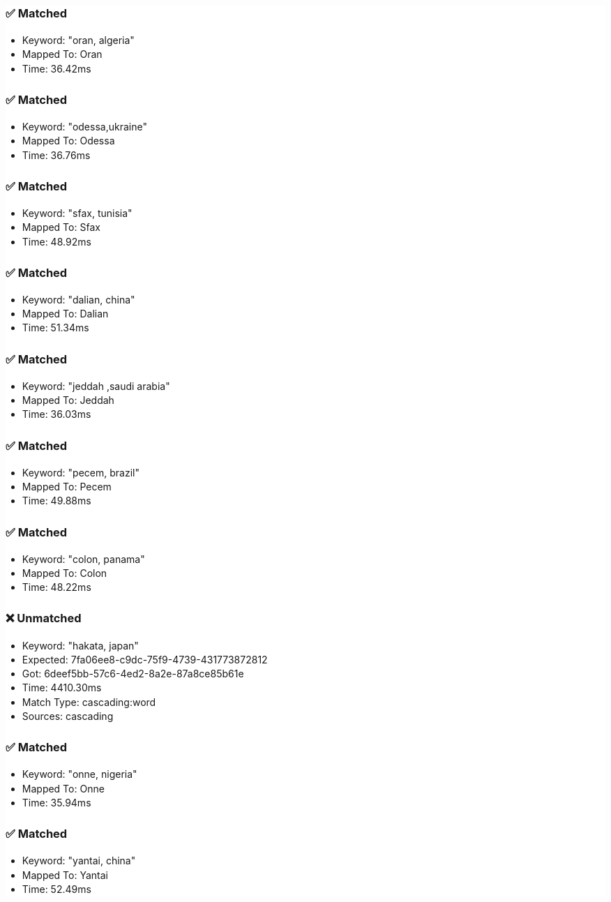 ### ✅ Matched
- Keyword: "oran, algeria"
- Mapped To: Oran
- Time: 36.42ms

### ✅ Matched
- Keyword: "odessa,ukraine"
- Mapped To: Odessa
- Time: 36.76ms

### ✅ Matched
- Keyword: "sfax, tunisia"
- Mapped To: Sfax
- Time: 48.92ms

### ✅ Matched
- Keyword: "dalian, china"
- Mapped To: Dalian
- Time: 51.34ms

### ✅ Matched
- Keyword: "jeddah ,saudi arabia"
- Mapped To: Jeddah
- Time: 36.03ms

### ✅ Matched
- Keyword: "pecem, brazil"
- Mapped To: Pecem
- Time: 49.88ms

### ✅ Matched
- Keyword: "colon, panama"
- Mapped To: Colon
- Time: 48.22ms

### ❌ Unmatched
- Keyword: "hakata, japan"
- Expected: 7fa06ee8-c9dc-75f9-4739-431773872812
- Got: 6deef5bb-57c6-4ed2-8a2e-87a8ce85b61e
- Time: 4410.30ms
- Match Type: cascading:word
- Sources: cascading

### ✅ Matched
- Keyword: "onne, nigeria"
- Mapped To: Onne
- Time: 35.94ms

### ✅ Matched
- Keyword: "yantai, china"
- Mapped To: Yantai
- Time: 52.49ms
